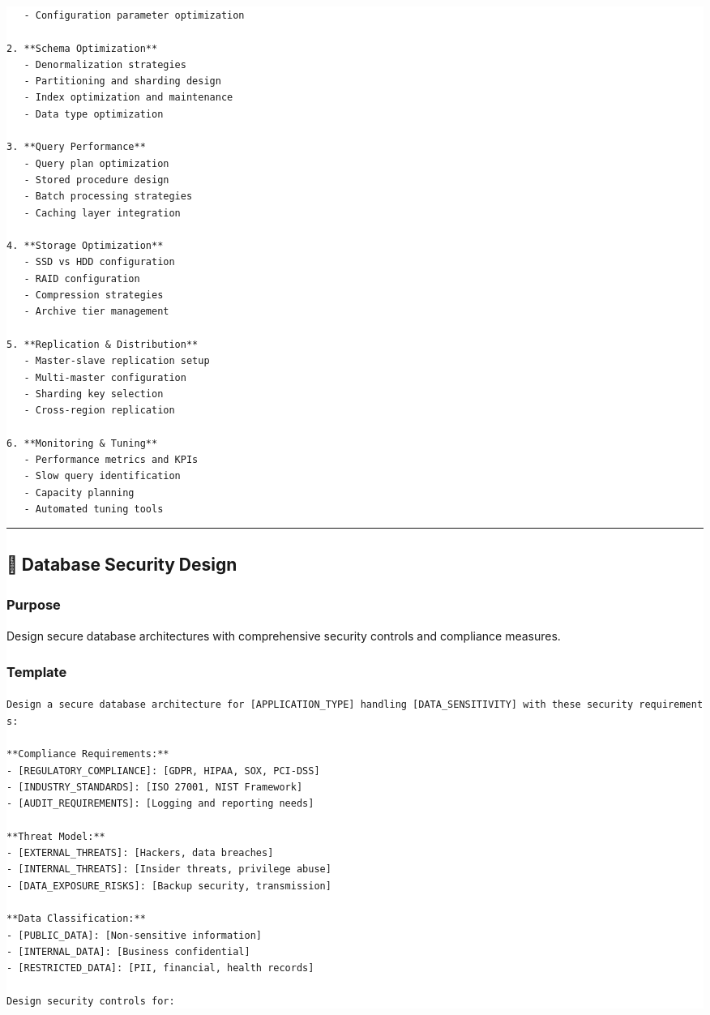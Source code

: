 ```
   - Configuration parameter optimization

2. **Schema Optimization**
   - Denormalization strategies
   - Partitioning and sharding design
   - Index optimization and maintenance
   - Data type optimization

3. **Query Performance**
   - Query plan optimization
   - Stored procedure design
   - Batch processing strategies
   - Caching layer integration

4. **Storage Optimization**
   - SSD vs HDD configuration
   - RAID configuration
   - Compression strategies
   - Archive tier management

5. **Replication & Distribution**
   - Master-slave replication setup
   - Multi-master configuration
   - Sharding key selection
   - Cross-region replication

6. **Monitoring & Tuning**
   - Performance metrics and KPIs
   - Slow query identification
   - Capacity planning
   - Automated tuning tools
```

---

## 🔐 Database Security Design

### Purpose
Design secure database architectures with comprehensive security controls and compliance measures.

### Template
```
Design a secure database architecture for [APPLICATION_TYPE] handling [DATA_SENSITIVITY] with these security requirements:

**Compliance Requirements:**
- [REGULATORY_COMPLIANCE]: [GDPR, HIPAA, SOX, PCI-DSS]
- [INDUSTRY_STANDARDS]: [ISO 27001, NIST Framework]
- [AUDIT_REQUIREMENTS]: [Logging and reporting needs]

**Threat Model:**
- [EXTERNAL_THREATS]: [Hackers, data breaches]
- [INTERNAL_THREATS]: [Insider threats, privilege abuse]
- [DATA_EXPOSURE_RISKS]: [Backup security, transmission]

**Data Classification:**
- [PUBLIC_DATA]: [Non-sensitive information]
- [INTERNAL_DATA]: [Business confidential]
- [RESTRICTED_DATA]: [PII, financial, health records]

Design security controls for:

```